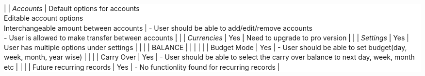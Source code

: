 |                         | _Accounts_                                                                                    | Default options for accounts<br>Editable account options<br>Interchangeable amount between accounts | \- User should be able to add/edit/remove accounts<br>\- User is allowed to make transfer between accounts                                                                                                                           |
|                         | _Currencies_                                                                                  | Yes                                                                                                 | Need to upgrade to pro version                                                                                                                                                                                                       |
|                         | _Settings_                                                                                    | Yes                                                                                                 | User has multiple options under settings                                                                                                                                                                                             |
|                         |                                                                                             | BALANCE                                                                                             |                                                                                                                                                                                                                                      |                                                                                                                                                                                                                                                                                                                                                                                                                                                                                                                                                     |
|                         |                                                                                             | Budget Mode                                                                                         | Yes                                                                                                                                                                                                                                  | \- User should be able to set budget(day, week, month, year wise)                                                                                                                                                                                                                                                                                                                                                                                                                                                                                   |
|                         |                                                                                             | Carry Over                                                                                          | Yes                                                                                                                                                                                                                                  | \- User should be able to select the carry over balance to next day, week, month etc                                                                                                                                                                                                                                                                                                                                                                                                                                                                |
|                         |                                                                                             | Future recurring records                                                                            | Yes                                                                                                                                                                                                                                  | \- No functionlity found for recurring records                                                                                                                                                                                                                                                                                                                                                                                                                                                                                                      |